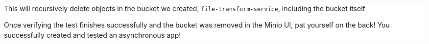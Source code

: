This will recursively delete objects in the bucket we created,
`file-transform-service`, including the bucket itself

Once verifying the test finishes successfully and the bucket was removed in the
Minio UI, pat yourself on the back! You successfully created and tested an
asynchronous app!
